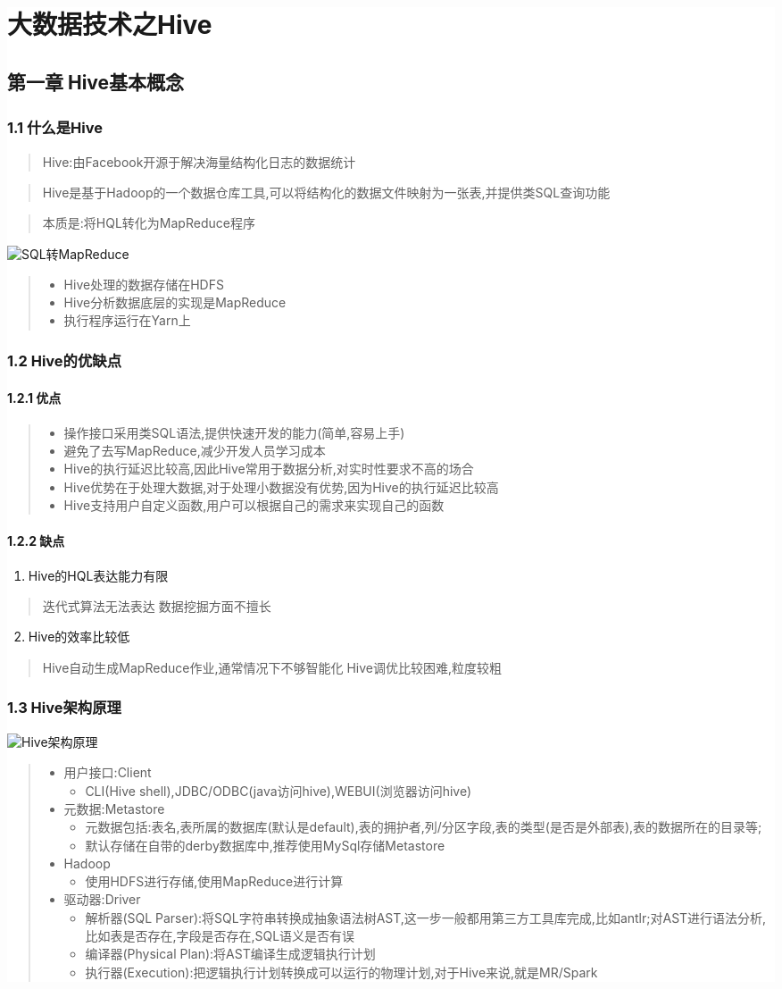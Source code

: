 # 大数据技术之Hive
## 第一章 Hive基本概念
### 1.1 什么是Hive

> Hive:由Facebook开源于解决海量结构化日志的数据统计

> Hive是基于Hadoop的一个数据仓库工具,可以将结构化的数据文件映射为一张表,并提供类SQL查询功能

> 本质是:将HQL转化为MapReduce程序

![SQL转MapReduce](https://mmbiz.qpic.cn/mmbiz_png/bHb4F3h61q2GrEONzaeOMd0LVBgjqqpMEHQbUkh6WU4X2PlseJzKXiaDB5mDRroQj8HMQLOiaSVPhx4zubUricxiag/0?wx_fmt=png)

> - Hive处理的数据存储在HDFS
> - Hive分析数据底层的实现是MapReduce
> - 执行程序运行在Yarn上

### 1.2 Hive的优缺点
#### 1.2.1 优点

> - 操作接口采用类SQL语法,提供快速开发的能力(简单,容易上手)
> - 避免了去写MapReduce,减少开发人员学习成本
> - Hive的执行延迟比较高,因此Hive常用于数据分析,对实时性要求不高的场合
> - Hive优势在于处理大数据,对于处理小数据没有优势,因为Hive的执行延迟比较高
> - Hive支持用户自定义函数,用户可以根据自己的需求来实现自己的函数

#### 1.2.2 缺点

1. Hive的HQL表达能力有限

> 迭代式算法无法表达
> 数据挖掘方面不擅长

2. Hive的效率比较低

> Hive自动生成MapReduce作业,通常情况下不够智能化
> Hive调优比较困难,粒度较粗

### 1.3 Hive架构原理

![Hive架构原理](https://mmbiz.qpic.cn/mmbiz_png/bHb4F3h61q2GrEONzaeOMd0LVBgjqqpM9a2pGFIhZgO1TFWmSjXWN2pk3u37Sjamia0GKicEu6CgyO02E1wIFBGg/0?wx_fmt=png)

> - 用户接口:Client
>   - CLI(Hive shell),JDBC/ODBC(java访问hive),WEBUI(浏览器访问hive)
> - 元数据:Metastore
>   - 元数据包括:表名,表所属的数据库(默认是default),表的拥护者,列/分区字段,表的类型(是否是外部表),表的数据所在的目录等;
>   - 默认存储在自带的derby数据库中,推荐使用MySql存储Metastore
> - Hadoop
>   - 使用HDFS进行存储,使用MapReduce进行计算
> - 驱动器:Driver
>   - 解析器(SQL Parser):将SQL字符串转换成抽象语法树AST,这一步一般都用第三方工具库完成,比如antlr;对AST进行语法分析,比如表是否存在,字段是否存在,SQL语义是否有误
>   - 编译器(Physical Plan):将AST编译生成逻辑执行计划
>   - 执行器(Execution):把逻辑执行计划转换成可以运行的物理计划,对于Hive来说,就是MR/Spark
